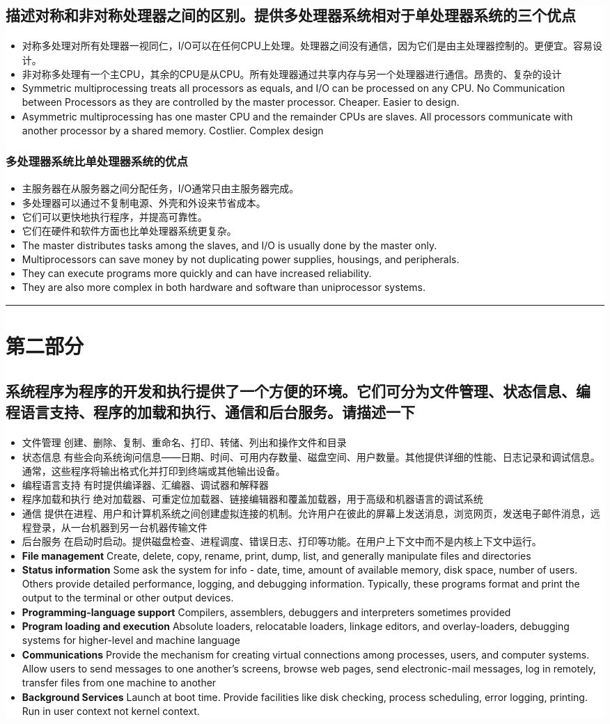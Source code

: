 ## 描述对称和非对称处理器之间的区别。提供多处理器系统相对于单处理器系统的三个优点
- 对称多处理对所有处理器一视同仁，I/O可以在任何CPU上处理。处理器之间没有通信，因为它们是由主处理器控制的。更便宜。容易设计。
- 非对称多处理有一个主CPU，其余的CPU是从CPU。所有处理器通过共享内存与另一个处理器进行通信。昂贵的、复杂的设计
-	Symmetric multiprocessing treats all processors as equals, and I/O can be processed on any CPU. No Communication between Processors as they are controlled by the master processor. Cheaper. Easier to design.  
-	Asymmetric multiprocessing has one master CPU and the remainder CPUs are slaves. All processors communicate with another processor by a shared memory. Costlier. Complex design 
### 多处理器系统比单处理器系统的优点
- 主服务器在从服务器之间分配任务，I/O通常只由主服务器完成。
- 多处理器可以通过不复制电源、外壳和外设来节省成本。
- 它们可以更快地执行程序，并提高可靠性。
- 它们在硬件和软件方面也比单处理器系统更复杂。
-	The master distributes tasks among the slaves, and I/O is usually done by the master only.  
-	Multiprocessors can save money by not duplicating power supplies, housings, and peripherals. 
-	They can execute programs more quickly and can have increased reliability.  
-	They are also more complex in both hardware and software than uniprocessor systems. 

***

# 第二部分
## 系统程序为程序的开发和执行提供了一个方便的环境。它们可分为文件管理、状态信息、编程语言支持、程序的加载和执行、通信和后台服务。请描述一下

- 文件管理
创建、删除、复制、重命名、打印、转储、列出和操作文件和目录
- 状态信息
有些会向系统询问信息——日期、时间、可用内存数量、磁盘空间、用户数量。其他提供详细的性能、日志记录和调试信息。通常，这些程序将输出格式化并打印到终端或其他输出设备。
- 编程语言支持
有时提供编译器、汇编器、调试器和解释器
- 程序加载和执行
绝对加载器、可重定位加载器、链接编辑器和覆盖加载器，用于高级和机器语言的调试系统
- 通信
提供在进程、用户和计算机系统之间创建虚拟连接的机制。允许用户在彼此的屏幕上发送消息，浏览网页，发送电子邮件消息，远程登录，从一台机器到另一台机器传输文件
- 后台服务
在启动时启动。提供磁盘检查、进程调度、错误日志、打印等功能。在用户上下文中而不是内核上下文中运行。
- **File management**
Create, delete, copy, rename, print, dump, list, and generally manipulate files and directories 
- **Status information**
Some ask the system for info - date, time, amount of available memory, disk space, number of users. Others provide detailed performance, logging, and debugging information. Typically, these programs format and print the output to the terminal or other output devices. 
- **Programming-language support**
Compilers, assemblers, debuggers and interpreters sometimes provided 
- **Program loading and execution**
Absolute loaders, relocatable loaders, linkage editors, and overlay-loaders, debugging systems for higher-level and machine language 
- **Communications**
Provide the mechanism for creating virtual connections among processes, users, and computer systems. Allow users to send messages to one another’s screens, browse web pages, send electronic-mail messages, log in remotely, transfer files from one machine to another 
- **Background Services**
Launch at boot time. Provide facilities like disk checking, process scheduling, error logging, printing. Run in user context not kernel context.  
